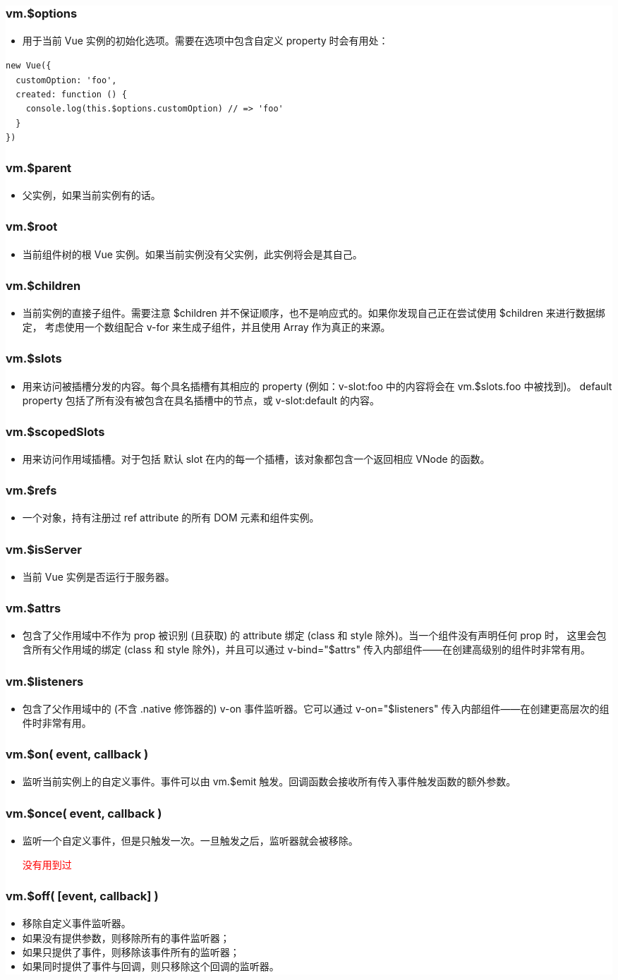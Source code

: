 ### vm.$options
- 用于当前 Vue 实例的初始化选项。需要在选项中包含自定义 property 时会有用处：
```vue
new Vue({
  customOption: 'foo',
  created: function () {
    console.log(this.$options.customOption) // => 'foo'
  }
})
```
### vm.$parent
- 父实例，如果当前实例有的话。

### vm.$root
- 当前组件树的根 Vue 实例。如果当前实例没有父实例，此实例将会是其自己。
  
### vm.$children
- 当前实例的直接子组件。需要注意 $children 并不保证顺序，也不是响应式的。如果你发现自己正在尝试使用 $children 来进行数据绑定，
考虑使用一个数组配合 v-for 来生成子组件，并且使用 Array 作为真正的来源。

### vm.$slots
- 用来访问被插槽分发的内容。每个具名插槽有其相应的 property (例如：v-slot:foo 中的内容将会在 vm.$slots.foo 中被找到)。
default property 包括了所有没有被包含在具名插槽中的节点，或 v-slot:default 的内容。

### vm.$scopedSlots
- 用来访问作用域插槽。对于包括 默认 slot 在内的每一个插槽，该对象都包含一个返回相应 VNode 的函数。

### vm.$refs
- 一个对象，持有注册过 ref attribute 的所有 DOM 元素和组件实例。

### vm.$isServer
- 当前 Vue 实例是否运行于服务器。

### vm.$attrs
- 包含了父作用域中不作为 prop 被识别 (且获取) 的 attribute 绑定 (class 和 style 除外)。当一个组件没有声明任何 prop 时，
这里会包含所有父作用域的绑定 (class 和 style 除外)，并且可以通过 v-bind="$attrs" 传入内部组件——在创建高级别的组件时非常有用。

### vm.$listeners
- 包含了父作用域中的 (不含 .native 修饰器的) v-on 事件监听器。它可以通过 v-on="$listeners" 传入内部组件——在创建更高层次的组件时非常有用。

### vm.$on( event, callback )
- 监听当前实例上的自定义事件。事件可以由 vm.$emit 触发。回调函数会接收所有传入事件触发函数的额外参数。

### vm.$once( event, callback )
- 监听一个自定义事件，但是只触发一次。一旦触发之后，监听器就会被移除。
<font color='red'><p>没有用到过</p></font>

### vm.$off( [event, callback] )
- 移除自定义事件监听器。
- 如果没有提供参数，则移除所有的事件监听器；
- 如果只提供了事件，则移除该事件所有的监听器；
- 如果同时提供了事件与回调，则只移除这个回调的监听器。
